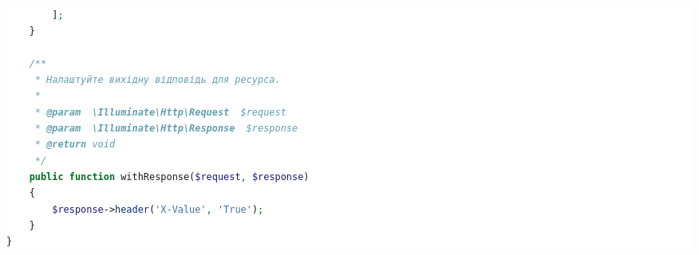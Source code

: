 ```php
        ];
    }

    /**
     * Налаштуйте вихідну відповідь для ресурса.
     *
     * @param  \Illuminate\Http\Request  $request
     * @param  \Illuminate\Http\Response  $response
     * @return void
     */
    public function withResponse($request, $response)
    {
        $response->header('X-Value', 'True');
    }
}
```
